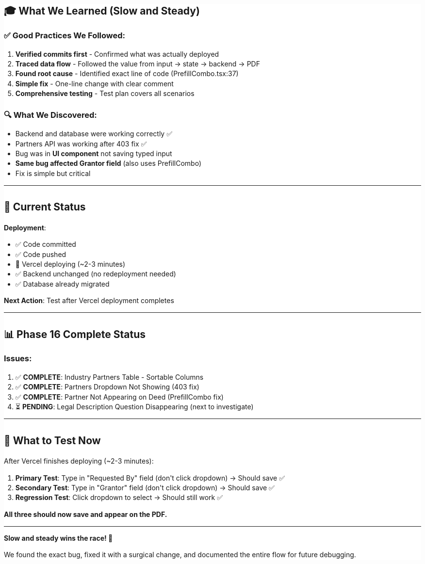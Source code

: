 
## 🎓 What We Learned (Slow and Steady)

### ✅ Good Practices We Followed:
1. **Verified commits first** - Confirmed what was actually deployed
2. **Traced data flow** - Followed the value from input → state → backend → PDF
3. **Found root cause** - Identified exact line of code (PrefillCombo.tsx:37)
4. **Simple fix** - One-line change with clear comment
5. **Comprehensive testing** - Test plan covers all scenarios

### 🔍 What We Discovered:
- Backend and database were working correctly ✅
- Partners API was working after 403 fix ✅
- Bug was in **UI component** not saving typed input
- **Same bug affected Grantor field** (also uses PrefillCombo)
- Fix is simple but critical

---

## 🚦 Current Status

**Deployment**:
- ✅ Code committed
- ✅ Code pushed
- 🔄 Vercel deploying (~2-3 minutes)
- ✅ Backend unchanged (no redeployment needed)
- ✅ Database already migrated

**Next Action**: Test after Vercel deployment completes

---

## 📊 Phase 16 Complete Status

### Issues:
1. ✅ **COMPLETE**: Industry Partners Table - Sortable Columns
2. ✅ **COMPLETE**: Partners Dropdown Not Showing (403 fix)
3. ✅ **COMPLETE**: Partner Not Appearing on Deed (PrefillCombo fix)
4. ⏳ **PENDING**: Legal Description Question Disappearing (next to investigate)

---

## 🎯 What to Test Now

After Vercel finishes deploying (~2-3 minutes):

1. **Primary Test**: Type in "Requested By" field (don't click dropdown) → Should save ✅
2. **Secondary Test**: Type in "Grantor" field (don't click dropdown) → Should save ✅
3. **Regression Test**: Click dropdown to select → Should still work ✅

**All three should now save and appear on the PDF.**

---

**Slow and steady wins the race! 🐢** 

We found the exact bug, fixed it with a surgical change, and documented the entire flow for future debugging.


